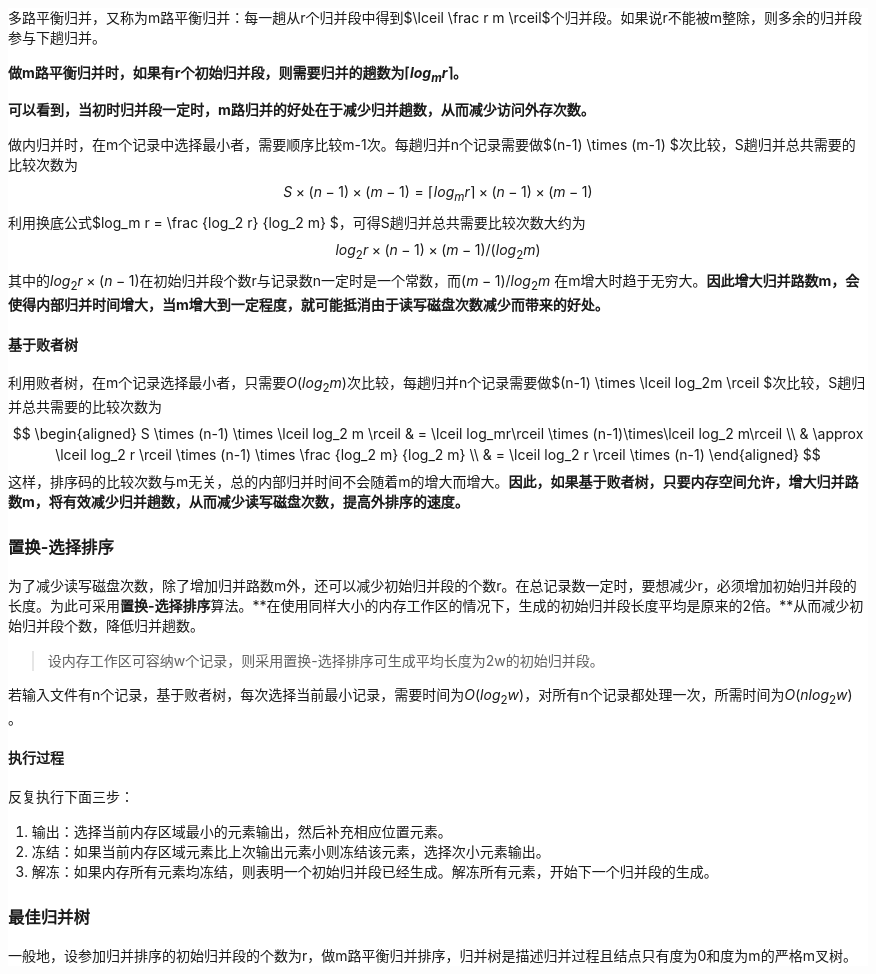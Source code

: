 多路平衡归并，又称为m路平衡归并：每一趟从r个归并段中得到$\lceil  \frac r m \rceil$个归并段。如果说r不能被m整除，则多余的归并段参与下趟归并。

**做m路平衡归并时，如果有r个初始归并段，则需要归并的趟数为$\lceil  log_m r \rceil$。**

**可以看到，当初时归并段一定时，m路归并的好处在于减少归并趟数，从而减少访问外存次数。**

做内归并时，在m个记录中选择最小者，需要顺序比较m-1次。每趟归并n个记录需要做$(n-1) \times (m-1) $次比较，S趟归并总共需要的比较次数为
$$
S\times(n-1)\times(m-1) = \lceil log_mr\rceil \times (n-1)\times(m-1)
$$
利用换底公式$log_m r = \frac {log_2 r} {log_2 m} $，可得S趟归并总共需要比较次数大约为
$$
log_2 r \times (n-1) \times (m-1) / (log_2 m)
$$
其中的$log_2 r \times (n-1)$在初始归并段个数r与记录数n一定时是一个常数，而$(m-1)/log_2 m$ 在m增大时趋于无穷大。**因此增大归并路数m，会使得内部归并时间增大，当m增大到一定程度，就可能抵消由于读写磁盘次数减少而带来的好处。**

#### 基于败者树

利用败者树，在m个记录选择最小者，只需要$O(log_2 m)$次比较，每趟归并n个记录需要做$(n-1) \times \lceil log_2m \rceil $次比较，S趟归并总共需要的比较次数为
$$
\begin{aligned}
S \times (n-1) \times \lceil log_2 m \rceil
& = \lceil log_mr\rceil \times (n-1)\times\lceil log_2 m\rceil \\
& \approx \lceil log_2 r \rceil \times (n-1) \times \frac {log_2 m} {log_2 m} \\
& = \lceil log_2 r \rceil \times (n-1)
\end{aligned}
$$
这样，排序码的比较次数与m无关，总的内部归并时间不会随着m的增大而增大。**因此，如果基于败者树，只要内存空间允许，增大归并路数m，将有效减少归并趟数，从而减少读写磁盘次数，提高外排序的速度。**



### 置换-选择排序

为了减少读写磁盘次数，除了增加归并路数m外，还可以减少初始归并段的个数r。在总记录数一定时，要想减少r，必须增加初始归并段的长度。为此可采用**置换-选择排序**算法。**在使用同样大小的内存工作区的情况下，生成的初始归并段长度平均是原来的2倍。**从而减少初始归并段个数，降低归并趟数。

> 设内存工作区可容纳w个记录，则采用置换-选择排序可生成平均长度为2w的初始归并段。

若输入文件有n个记录，基于败者树，每次选择当前最小记录，需要时间为$O(log_2w)$，对所有n个记录都处理一次，所需时间为$O(nlog_2w)$ 。

#### 执行过程

反复执行下面三步：

1. 输出：选择当前内存区域最小的元素输出，然后补充相应位置元素。
2. 冻结：如果当前内存区域元素比上次输出元素小则冻结该元素，选择次小元素输出。
3. 解冻：如果内存所有元素均冻结，则表明一个初始归并段已经生成。解冻所有元素，开始下一个归并段的生成。





### 最佳归并树

一般地，设参加归并排序的初始归并段的个数为r，做m路平衡归并排序，归并树是描述归并过程且结点只有度为0和度为m的严格m叉树。
